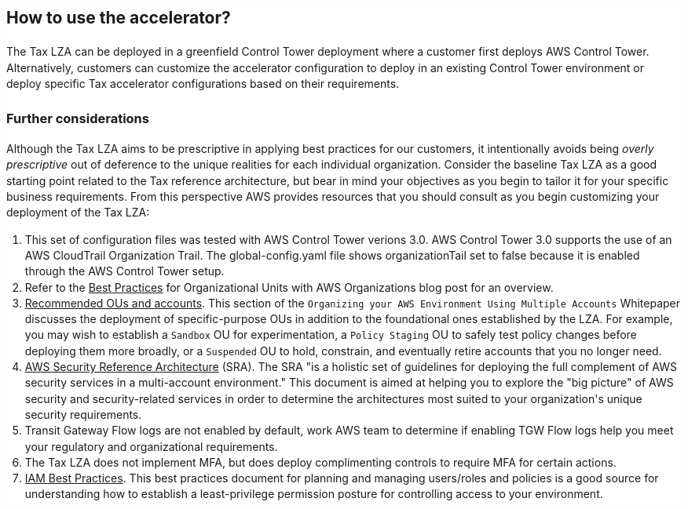 ## How to use the accelerator?

The Tax LZA can be deployed in a greenfield Control Tower deployment where a customer first deploys AWS Control Tower. Alternatively, customers can customize the accelerator configuration to deploy in an existing Control Tower environment or deploy specific Tax accelerator configurations based on their requirements.

### Further considerations

Although the Tax LZA aims to be prescriptive in applying best practices for our customers, it intentionally avoids being _overly prescriptive_ out of deference to the unique realities for each individual organization. Consider the baseline Tax LZA as a good starting point related to the Tax reference architecture, but bear in mind your objectives as you begin to tailor it for your specific business requirements. From this perspective AWS provides resources that you should consult as you begin customizing your deployment of the Tax LZA:

1. This set of configuration files was tested with AWS Control Tower verions 3.0. AWS Control Tower 3.0 supports the use of an AWS CloudTrail Organization Trail. The global-config.yaml file shows organizationTail set to false because it is enabled through the AWS Control Tower setup.
2. Refer to the [Best Practices] for Organizational Units with AWS Organizations blog post for an overview.
3. [Recommended OUs and accounts]. This section of the `Organizing your AWS Environment Using Multiple Accounts` Whitepaper discusses the deployment of specific-purpose OUs in addition to the foundational ones established by the LZA. For example, you may wish to establish a `Sandbox` OU for experimentation, a `Policy Staging` OU to safely test policy changes before deploying them more broadly, or a `Suspended` OU to hold, constrain, and eventually retire accounts that you no longer need.
4. [AWS Security Reference Architecture] (SRA). The SRA "is a holistic set of guidelines for deploying the full complement of AWS security services in a multi-account environment." This document is aimed at helping you to explore the "big picture" of AWS security and security-related services in order to determine the architectures most suited to your organization's unique security requirements.
5. Transit Gateway Flow logs are not enabled by default, work AWS team to determine if enabling TGW Flow logs help you meet your regulatory and organizational requirements.
6. The Tax LZA does not implement MFA, but does deploy complimenting controls to require MFA for certain actions.
7. [IAM Best Practices]. This best practices document for planning and managing users/roles and policies is a good source for understanding how to establish a least-privilege permission posture for controlling access to your environment.



[Security Configuration]: ./security-config.yaml
[IAM Best Practices]: https://docs.aws.amazon.com/IAM/latest/UserGuide/best-practices.html
[Best Practices]: https://aws.amazon.com/blogs/mt/best-practices-for-organizational-units-with-aws-organizations/
[Recommended OUs and accounts]: https://docs.aws.amazon.com/whitepapers/latest/organizing-your-aws-environment/recommended-ous-and-accounts.html
[AWS Security Reference Architecture]: https://docs.aws.amazon.com/prescriptive-guidance/latest/security-reference-architecture/welcome.html
[Implementation Guide]: https://docs.aws.amazon.com/solutions/latest/landing-zone-accelerator-on-aws/landing-zone-accelerator-on-aws.pdf
[LZA Accelerator]: https://github.com/awslabs/landing-zone-accelerator-on-aws
[Operational Best Practices for HIPAA Security]: https://docs.aws.amazon.com/config/latest/developerguide/operational-best-practices-for-hipaa_security.html
[VPC Sharing: key considerations and best practices]: https://aws.amazon.com/blogs/networking-and-content-delivery/vpc-sharing-key-considerations-and-best-practices/
[Computer Security Evaluation Matrix (SCSEM)]: https://www.irs.gov/privacy-disclosure/computer-security-compliance-references-and-related-topics
